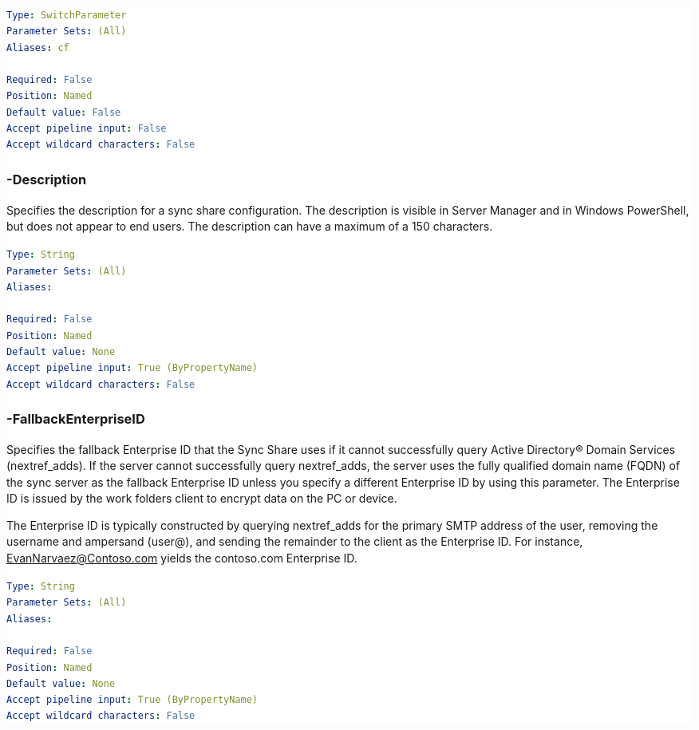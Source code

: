```yaml
Type: SwitchParameter
Parameter Sets: (All)
Aliases: cf

Required: False
Position: Named
Default value: False
Accept pipeline input: False
Accept wildcard characters: False
```

### -Description
Specifies the description for a sync share configuration.
The description is visible in Server Manager and in Windows PowerShell, but does not appear to end users.
The description can have a maximum of a 150 characters.

```yaml
Type: String
Parameter Sets: (All)
Aliases: 

Required: False
Position: Named
Default value: None
Accept pipeline input: True (ByPropertyName)
Accept wildcard characters: False
```

### -FallbackEnterpriseID
Specifies the fallback Enterprise ID that the Sync Share uses if it cannot successfully query Active Directory® Domain Services (nextref_adds).
If the server cannot successfully query nextref_adds, the server uses the fully qualified domain name (FQDN) of the sync server as the fallback Enterprise ID unless you specify a different Enterprise ID by using this parameter.
The Enterprise ID is issued by the work folders client to encrypt data on the PC or device.

The Enterprise ID is typically constructed by querying nextref_adds for the primary SMTP address of the user, removing the username and ampersand (user@), and sending the remainder to the client as the Enterprise ID.
For instance, EvanNarvaez@Contoso.com yields the contoso.com Enterprise ID.

```yaml
Type: String
Parameter Sets: (All)
Aliases: 

Required: False
Position: Named
Default value: None
Accept pipeline input: True (ByPropertyName)
Accept wildcard characters: False
```
